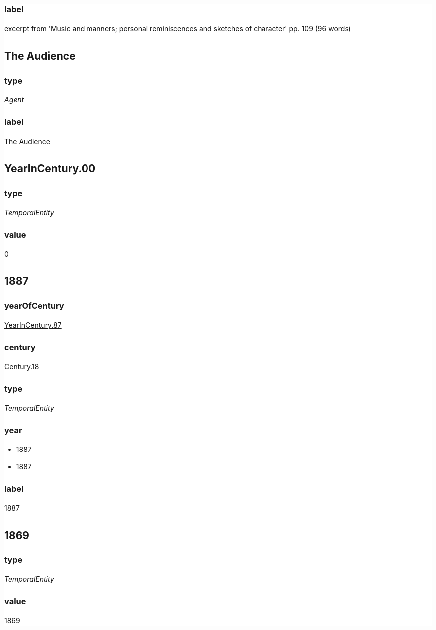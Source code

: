 ### label


excerpt from 'Music and manners; personal reminiscences and sketches of character' pp. 109 (96 words)

## The Audience

### type


*Agent*

### label


The Audience

## YearInCentury.00

### type


*TemporalEntity*

### value


0

## 1887

### yearOfCentury


[YearInCentury.87](#YearInCentury.87)

### century


[Century.18](#Century.18)

### type


*TemporalEntity*

### year

 - 1887

 - [1887](#1887)

### label


1887

## 1869

### type


*TemporalEntity*

### value


1869